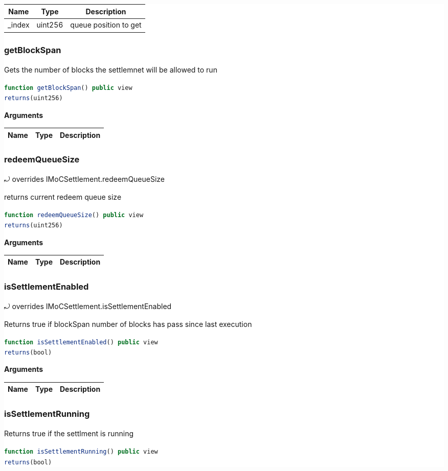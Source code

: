 | Name        | Type           | Description  |
| ------------- |------------- | -----|
| _index | uint256 | queue position to get | 

### getBlockSpan

Gets the number of blocks the settlemnet will be allowed to run

```js
function getBlockSpan() public view
returns(uint256)
```

**Arguments**

| Name        | Type           | Description  |
| ------------- |------------- | -----|

### redeemQueueSize

⤾ overrides IMoCSettlement.redeemQueueSize

returns current redeem queue size

```js
function redeemQueueSize() public view
returns(uint256)
```

**Arguments**

| Name        | Type           | Description  |
| ------------- |------------- | -----|

### isSettlementEnabled

⤾ overrides IMoCSettlement.isSettlementEnabled

Returns true if blockSpan number of blocks has pass since last execution

```js
function isSettlementEnabled() public view
returns(bool)
```

**Arguments**

| Name        | Type           | Description  |
| ------------- |------------- | -----|

### isSettlementRunning

Returns true if the settlment is running

```js
function isSettlementRunning() public view
returns(bool)
```
